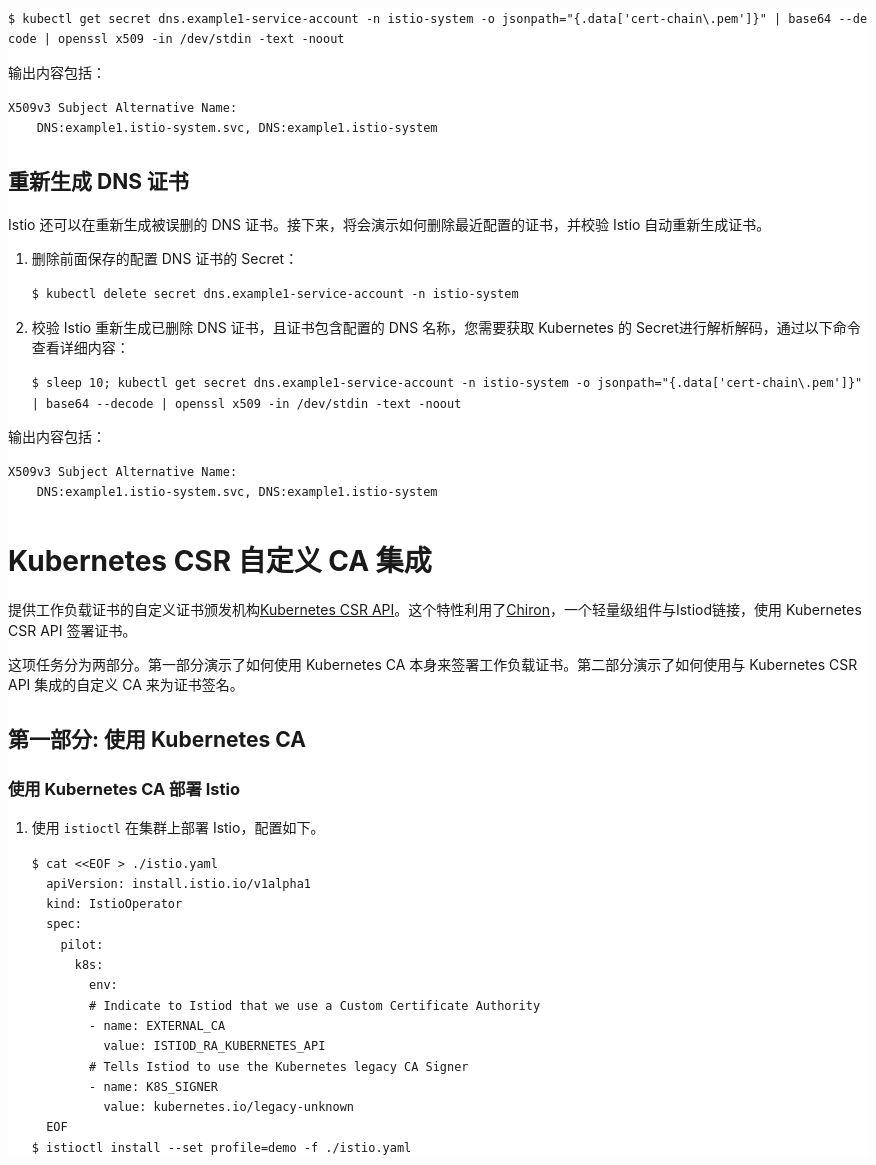 ```
$ kubectl get secret dns.example1-service-account -n istio-system -o jsonpath="{.data['cert-chain\.pem']}" | base64 --decode | openssl x509 -in /dev/stdin -text -noout
```

输出内容包括：

```plain
X509v3 Subject Alternative Name:
    DNS:example1.istio-system.svc, DNS:example1.istio-system
```

## 重新生成 DNS 证书

Istio 还可以在重新生成被误删的 DNS 证书。接下来，将会演示如何删除最近配置的证书，并校验 Istio 自动重新生成证书。

1. 删除前面保存的配置 DNS 证书的 Secret：

   ```
   $ kubectl delete secret dns.example1-service-account -n istio-system
   ```

2. 校验 Istio 重新生成已删除 DNS 证书，且证书包含配置的 DNS 名称，您需要获取 Kubernetes 的 Secret进行解析解码，通过以下命令查看详细内容：

   ```
   $ sleep 10; kubectl get secret dns.example1-service-account -n istio-system -o jsonpath="{.data['cert-chain\.pem']}" | base64 --decode | openssl x509 -in /dev/stdin -text -noout
   ```

输出内容包括：

```plain
X509v3 Subject Alternative Name:
    DNS:example1.istio-system.svc, DNS:example1.istio-system
```

# Kubernetes CSR 自定义 CA 集成

提供工作负载证书的自定义证书颁发机构[Kubernetes CSR API](https://kubernetes.io/docs/reference/access-authn-authz/certificate-signing-requests/)。这个特性利用了[Chiron](https://istio.io/latest/zh/blog/2019/dns-cert/)，一个轻量级组件与Istiod链接，使用 Kubernetes CSR API 签署证书。

这项任务分为两部分。第一部分演示了如何使用 Kubernetes CA 本身来签署工作负载证书。第二部分演示了如何使用与 Kubernetes CSR API 集成的自定义 CA 来为证书签名。


## 第一部分: 使用 Kubernetes CA


### 使用 Kubernetes CA 部署 Istio

1. 使用 `istioctl` 在集群上部署 Istio，配置如下。

   ```
   $ cat <<EOF > ./istio.yaml
     apiVersion: install.istio.io/v1alpha1
     kind: IstioOperator
     spec:
       pilot:
         k8s:
           env:
           # Indicate to Istiod that we use a Custom Certificate Authority
           - name: EXTERNAL_CA
             value: ISTIOD_RA_KUBERNETES_API
           # Tells Istiod to use the Kubernetes legacy CA Signer
           - name: K8S_SIGNER
             value: kubernetes.io/legacy-unknown
     EOF
   $ istioctl install --set profile=demo -f ./istio.yaml
   ```
